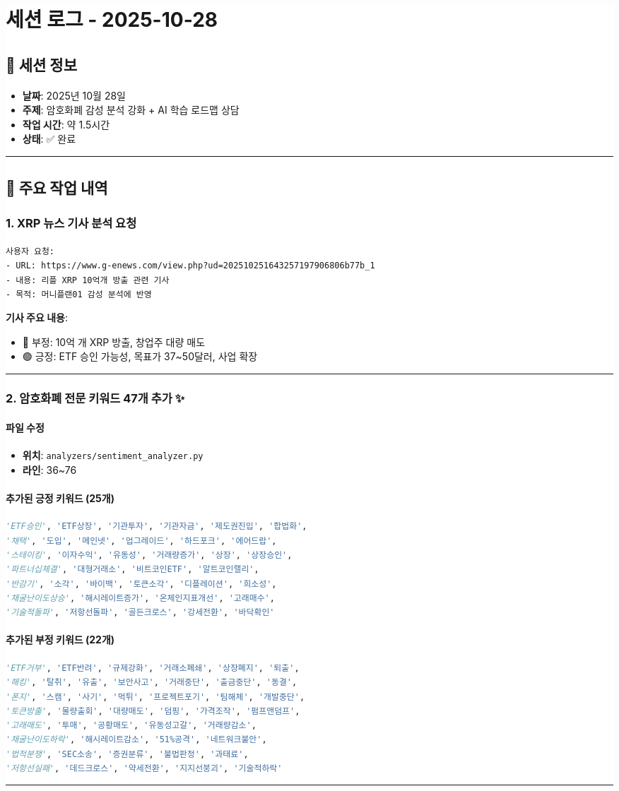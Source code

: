 # 세션 로그 - 2025-10-28

## 📅 세션 정보
- **날짜**: 2025년 10월 28일
- **주제**: 암호화폐 감성 분석 강화 + AI 학습 로드맵 상담
- **작업 시간**: 약 1.5시간
- **상태**: ✅ 완료

---

## 🎯 주요 작업 내역

### 1. XRP 뉴스 기사 분석 요청
```
사용자 요청:
- URL: https://www.g-enews.com/view.php?ud=202510251643257197906806b77b_1
- 내용: 리플 XRP 10억개 방출 관련 기사
- 목적: 머니플랜01 감성 분석에 반영
```

**기사 주요 내용**:
- 🔴 부정: 10억 개 XRP 방출, 창업주 대량 매도
- 🟢 긍정: ETF 승인 가능성, 목표가 37~50달러, 사업 확장

---

### 2. 암호화폐 전문 키워드 47개 추가 ✨

#### 파일 수정
- **위치**: `analyzers/sentiment_analyzer.py`
- **라인**: 36~76

#### 추가된 긍정 키워드 (25개)
```python
'ETF승인', 'ETF상장', '기관투자', '기관자금', '제도권진입', '합법화',
'채택', '도입', '메인넷', '업그레이드', '하드포크', '에어드랍',
'스테이킹', '이자수익', '유동성', '거래량증가', '상장', '상장승인',
'파트너십체결', '대형거래소', '비트코인ETF', '알트코인랠리',
'반감기', '소각', '바이백', '토큰소각', '디플레이션', '희소성',
'채굴난이도상승', '해시레이트증가', '온체인지표개선', '고래매수',
'기술적돌파', '저항선돌파', '골든크로스', '강세전환', '바닥확인'
```

#### 추가된 부정 키워드 (22개)
```python
'ETF거부', 'ETF반려', '규제강화', '거래소폐쇄', '상장폐지', '퇴출',
'해킹', '탈취', '유출', '보안사고', '거래중단', '출금중단', '동결',
'폰지', '스캠', '사기', '먹튀', '프로젝트포기', '팀해체', '개발중단',
'토큰방출', '물량출회', '대량매도', '덤핑', '가격조작', '펌프앤덤프',
'고래매도', '투매', '공황매도', '유동성고갈', '거래량감소',
'채굴난이도하락', '해시레이트감소', '51%공격', '네트워크불안',
'법적분쟁', 'SEC소송', '증권분류', '불법판정', '과태료',
'저항선실패', '데드크로스', '약세전환', '지지선붕괴', '기술적하락'
```

---